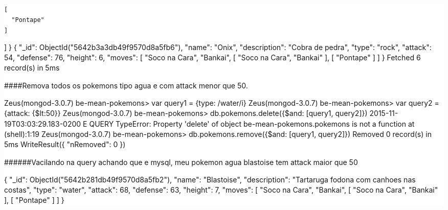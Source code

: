     [
      "Pontape"
    ]
  ]
}
{
  "_id": ObjectId("5642b3a3db49f9570d8a5fb6"),
  "name": "Onix",
  "description": "Cobra de pedra",
  "type": "rock",
  "attack": 54,
  "defense": 76,
  "height": 6,
  "moves": [
    "Soco na Cara",
    "Bankai",
    [
      "Soco na Cara",
      "Bankai"
    ],
    [
      "Pontape"
    ]
  ]
}
Fetched 6 record(s) in 5ms



####Remova todos os pokemons tipo agua e com attack menor que 50.

Zeus(mongod-3.0.7) be-mean-pokemons> var query1 = {type: /water/i}
Zeus(mongod-3.0.7) be-mean-pokemons> var query2 = {attack: {$lt:50}}
Zeus(mongod-3.0.7) be-mean-pokemons> db.pokemons.delete({$and: [query1, query2]})
2015-11-19T03:03:29.183-0200 E QUERY    TypeError: Property 'delete' of object be-mean-pokemons.pokemons is not a function
    at (shell):1:19
Zeus(mongod-3.0.7) be-mean-pokemons> db.pokemons.remove({$and: [query1, query2]})
Removed 0 record(s) in 5ms
WriteResult({
  "nRemoved": 0
})


######Vacilando na query achando que e mysql, meu pokemon agua blastoise tem attack maior que 50

{
  "_id": ObjectId("5642b281db49f9570d8a5fb2"),
  "name": "Blastoise",
  "description": "Tartaruga fodona com canhoes nas costas",
  "type": "water",
  "attack": 68,
  "defense": 63,
  "height": 7,
  "moves": [
    "Soco na Cara",
    "Bankai",
    [
      "Soco na Cara",
      "Bankai"
    ],
    [
      "Pontape"
    ]
  ]
}


